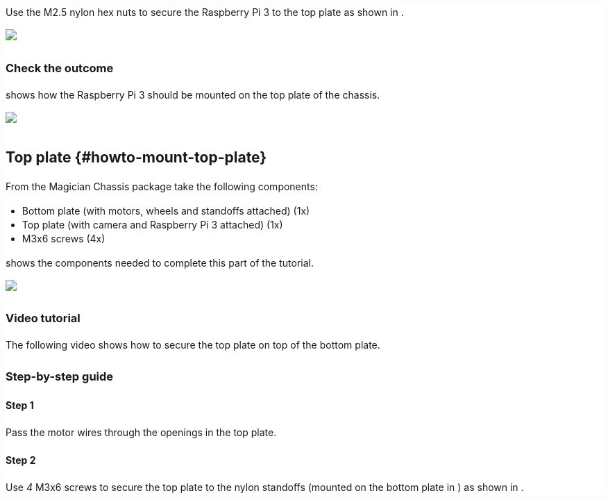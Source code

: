 Use the M2.5 nylon hex nuts to secure the Raspberry Pi 3 to the top plate as shown in [](#fig:howto-mount-rpi3-plate).

<div figure-id="fig:howto-mount-rpi3-plate" figure-caption="How to mount the Raspberry Pi 3 on the top plate.">
     <img src="howto_mount_rpi3_plate.jpg" style='width: 30em'/>
</div>


### Check the outcome

[](#fig:howto-mount-rpi3-milestone) shows how the Raspberry Pi 3 should be mounted on the top plate of the chassis.

<div figure-id="fig:howto-mount-rpi3-milestone" figure-caption="The Raspberry Pi 3 mounted on the top plate.">
   <img src="howto_mount_rpi3_milestone.jpg" style='width: 30em'/>
</div>



## Top plate {#howto-mount-top-plate}

From the Magician Chassis package take the following components:

- Bottom plate (with motors, wheels and standoffs attached) (1x)
- Top plate (with camera and Raspberry Pi 3 attached) (1x)
- M3x6 screws (4x)

[](#fig:howto-mount-plate-parts) shows the components needed to complete this part of the tutorial.

<div figure-id="fig:howto-mount-plate-parts" figure-caption="The parts needed to secure the top plate to the bottom plate.">
     <img src="howto_mount_plate_parts.jpg" style='width: 30em'/>
</div>

### Video tutorial

The following video shows how to secure the top plate on top of the bottom plate.

<div figure-id="fig:howto-mount-plate-video">
    <dtvideo src="vimeo:236334469"/>
</div>

### Step-by-step guide

#### Step 1

Pass the motor wires through the openings in the top plate.

#### Step 2

Use *4* M3x6 screws to secure the top plate to the nylon standoffs (mounted on the bottom plate in
[](#howto-mount-chassis-standoffs)) as shown in [](#fig:howto-mount-plate-sketch).
